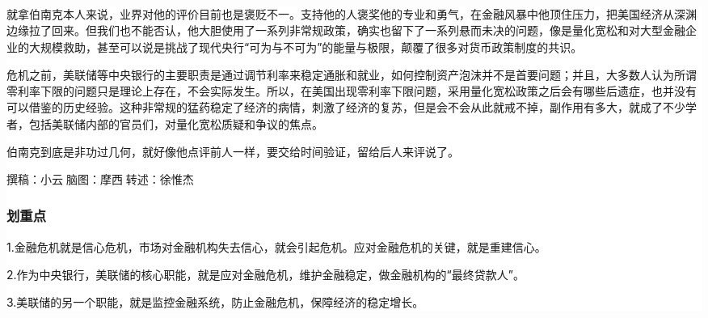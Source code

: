 就拿伯南克本人来说，业界对他的评价目前也是褒贬不一。支持他的人褒奖他的专业和勇气，在金融风暴中他顶住压力，把美国经济从深渊边缘拉了回来。但我们也不能否认，他大胆使用了一系列非常规政策，确实也留下了一系列悬而未决的问题，像是量化宽松和对大型金融企业的大规模救助，甚至可以说是挑战了现代央行“可为与不可为”的能量与极限，颠覆了很多对货币政策制度的共识。

危机之前，美联储等中央银行的主要职责是通过调节利率来稳定通胀和就业，如何控制资产泡沫并不是首要问题；并且，大多数人认为所谓零利率下限的问题只是理论上存在，不会实际发生。所以，在美国出现零利率下限问题，采用量化宽松政策之后会有哪些后遗症，也并没有可以借鉴的历史经验。这种非常规的猛药稳定了经济的病情，刺激了经济的复苏，但是会不会从此就戒不掉，副作用有多大，就成了不少学者，包括美联储内部的官员们，对量化宽松质疑和争议的焦点。

伯南克到底是非功过几何，就好像他点评前人一样，要交给时间验证，留给后人来评说了。

撰稿：小云
脑图：摩西
转述：徐惟杰

### 划重点

 1.金融危机就是信心危机，市场对金融机构失去信心，就会引起危机。应对金融危机的关键，就是重建信心。

 2.作为中央银行，美联储的核心职能，就是应对金融危机，维护金融稳定，做金融机构的“最终贷款人”。

 3.美联储的另一个职能，就是监控金融系统，防止金融危机，保障经济的稳定增长。

